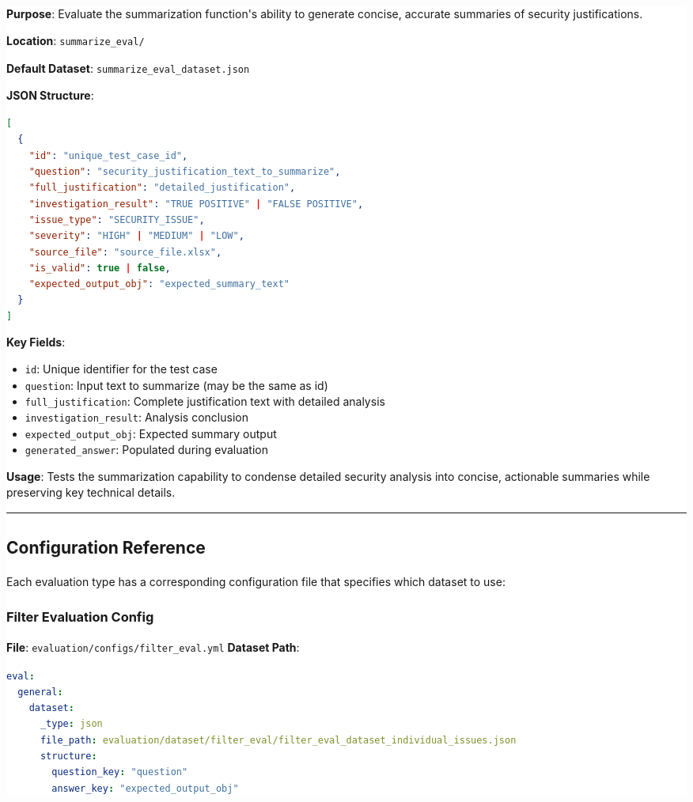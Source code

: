 **Purpose**: Evaluate the summarization function's ability to generate concise, accurate summaries of security justifications.

**Location**: `summarize_eval/`

**Default Dataset**: `summarize_eval_dataset.json`

**JSON Structure**:
```json
[
  {
    "id": "unique_test_case_id",
    "question": "security_justification_text_to_summarize",
    "full_justification": "detailed_justification",
    "investigation_result": "TRUE POSITIVE" | "FALSE POSITIVE",
    "issue_type": "SECURITY_ISSUE",
    "severity": "HIGH" | "MEDIUM" | "LOW",
    "source_file": "source_file.xlsx",
    "is_valid": true | false,
    "expected_output_obj": "expected_summary_text"
  }
]
```

**Key Fields**:
- `id`: Unique identifier for the test case
- `question`: Input text to summarize (may be the same as id)
- `full_justification`: Complete justification text with detailed analysis
- `investigation_result`: Analysis conclusion
- `expected_output_obj`: Expected summary output
- `generated_answer`: Populated during evaluation

**Usage**: Tests the summarization capability to condense detailed security analysis into concise, actionable summaries while preserving key technical details.

---

## Configuration Reference

Each evaluation type has a corresponding configuration file that specifies which dataset to use:

### Filter Evaluation Config
**File**: `evaluation/configs/filter_eval.yml`
**Dataset Path**:
```yaml
eval:
  general:
    dataset:
      _type: json
      file_path: evaluation/dataset/filter_eval/filter_eval_dataset_individual_issues.json
      structure:
        question_key: "question"
        answer_key: "expected_output_obj"
```
